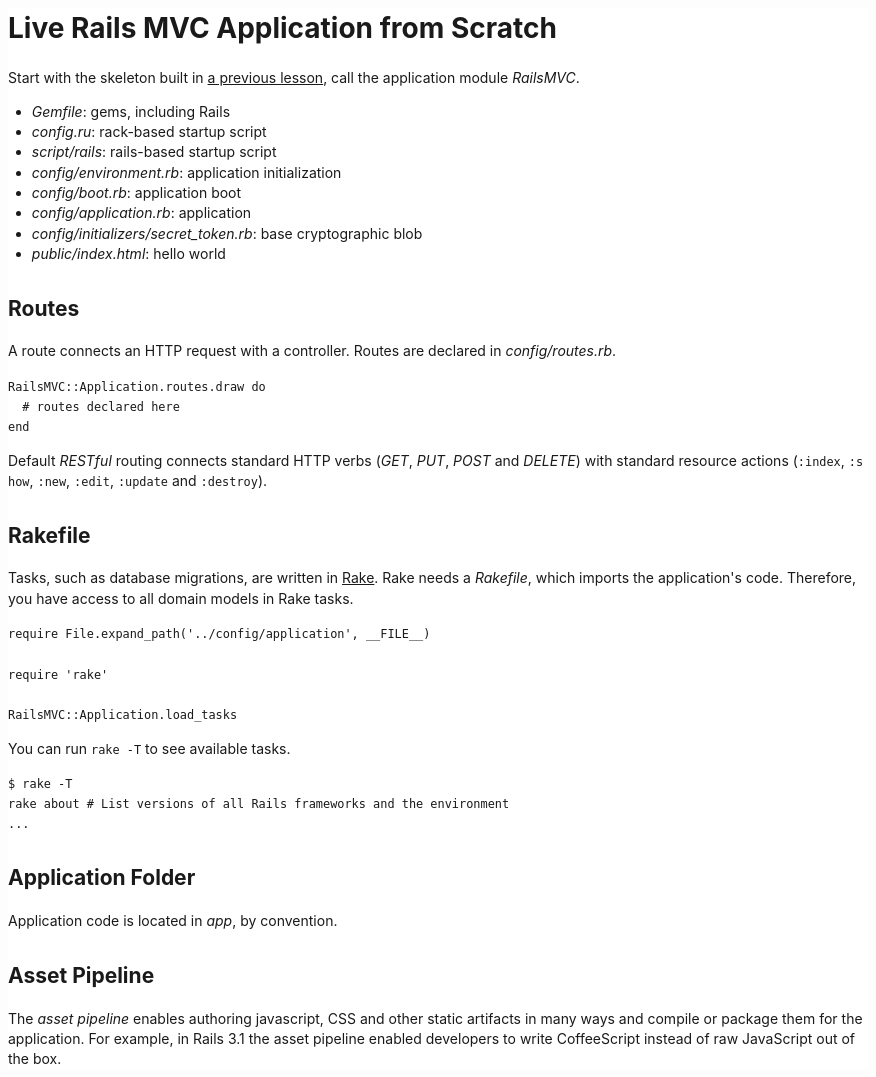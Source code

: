 Live Rails MVC Application from Scratch
=======================================

Start with the skeleton built in [a previous lesson](7-rails-basics.md), call the application module *RailsMVC*.

* *Gemfile*: gems, including Rails
* *config.ru*: rack-based startup script
* *script/rails*: rails-based startup script
* *config/environment.rb*: application initialization
* *config/boot.rb*: application boot
* *config/application.rb*: application
* *config/initializers/secret_token.rb*: base cryptographic blob
* *public/index.html*: hello world

Routes
------

A route connects an HTTP request with a controller. Routes are declared in *config/routes.rb*.

    RailsMVC::Application.routes.draw do
      # routes declared here
    end

Default *RESTful* routing connects standard HTTP verbs (*GET*, *PUT*, *POST* and *DELETE*) with standard resource actions (`:index`, `:show`, `:new`, `:edit`, `:update` and `:destroy`).

Rakefile
--------

Tasks, such as database migrations, are written in [Rake](https://github.com/jimweirich/rake). Rake needs a *Rakefile*, which imports the application's code. Therefore, you have access to all domain models in Rake tasks.

    require File.expand_path('../config/application', __FILE__)

    require 'rake'

    RailsMVC::Application.load_tasks

You can run `rake -T` to see available tasks.

    $ rake -T
    rake about # List versions of all Rails frameworks and the environment
    ...

Application Folder
------------------

Application code is located in *app*, by convention.

Asset Pipeline
--------------

The *asset pipeline* enables authoring javascript, CSS and other static artifacts in many ways and compile or package them for the application. For example, in Rails 3.1 the asset pipeline enabled developers to write CoffeeScript instead of raw JavaScript out of the box.
